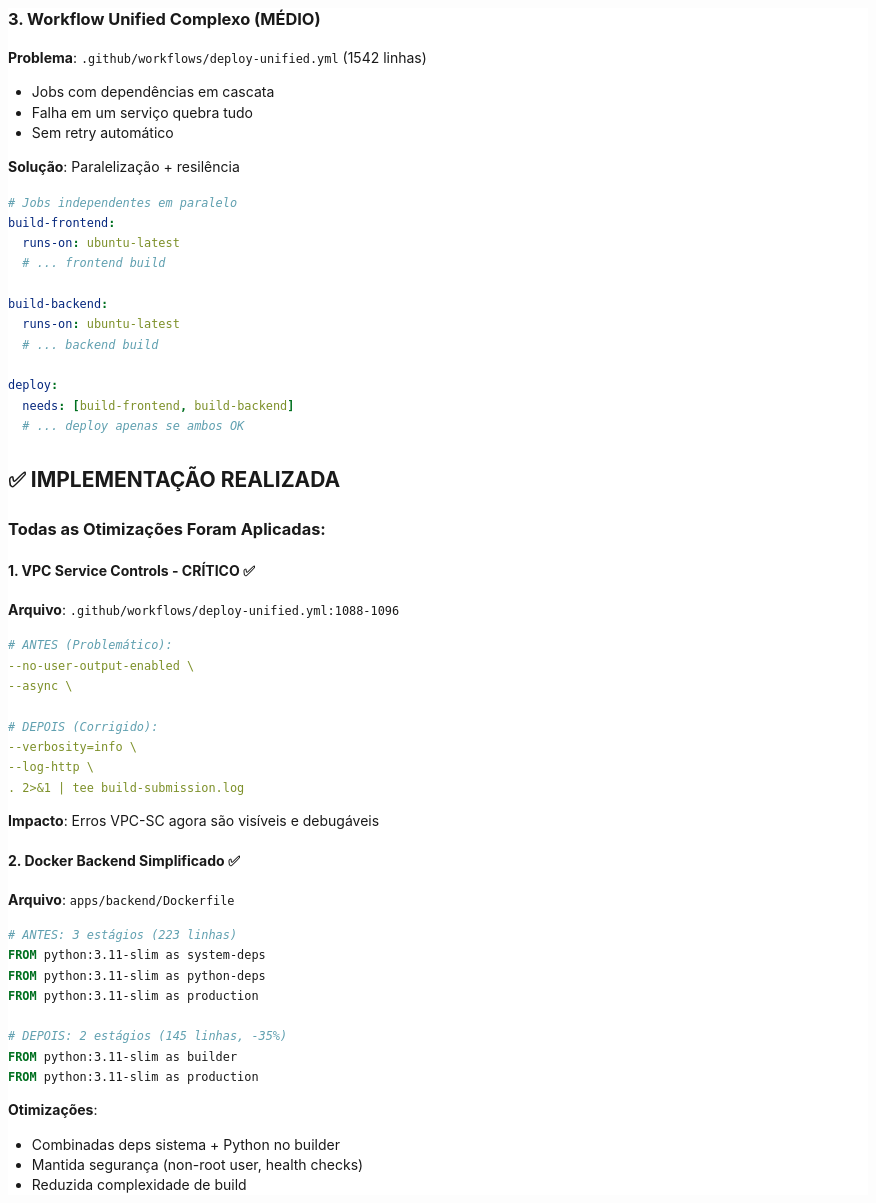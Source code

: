 ### 3. Workflow Unified Complexo (MÉDIO)

**Problema**: `.github/workflows/deploy-unified.yml` (1542 linhas)
- Jobs com dependências em cascata
- Falha em um serviço quebra tudo
- Sem retry automático

**Solução**: Paralelização + resilência
```yaml
# Jobs independentes em paralelo
build-frontend:
  runs-on: ubuntu-latest
  # ... frontend build

build-backend:
  runs-on: ubuntu-latest
  # ... backend build

deploy:
  needs: [build-frontend, build-backend]
  # ... deploy apenas se ambos OK
```

## ✅ **IMPLEMENTAÇÃO REALIZADA**

### **Todas as Otimizações Foram Aplicadas:**

#### **1. VPC Service Controls - CRÍTICO** ✅
**Arquivo**: `.github/workflows/deploy-unified.yml:1088-1096`
```yaml
# ANTES (Problemático):
--no-user-output-enabled \
--async \

# DEPOIS (Corrigido):
--verbosity=info \
--log-http \
. 2>&1 | tee build-submission.log
```
**Impacto**: Erros VPC-SC agora são visíveis e debugáveis

#### **2. Docker Backend Simplificado** ✅
**Arquivo**: `apps/backend/Dockerfile`
```dockerfile
# ANTES: 3 estágios (223 linhas)
FROM python:3.11-slim as system-deps
FROM python:3.11-slim as python-deps
FROM python:3.11-slim as production

# DEPOIS: 2 estágios (145 linhas, -35%)
FROM python:3.11-slim as builder
FROM python:3.11-slim as production
```
**Otimizações**:
- Combinadas deps sistema + Python no builder
- Mantida segurança (non-root user, health checks)
- Reduzida complexidade de build
